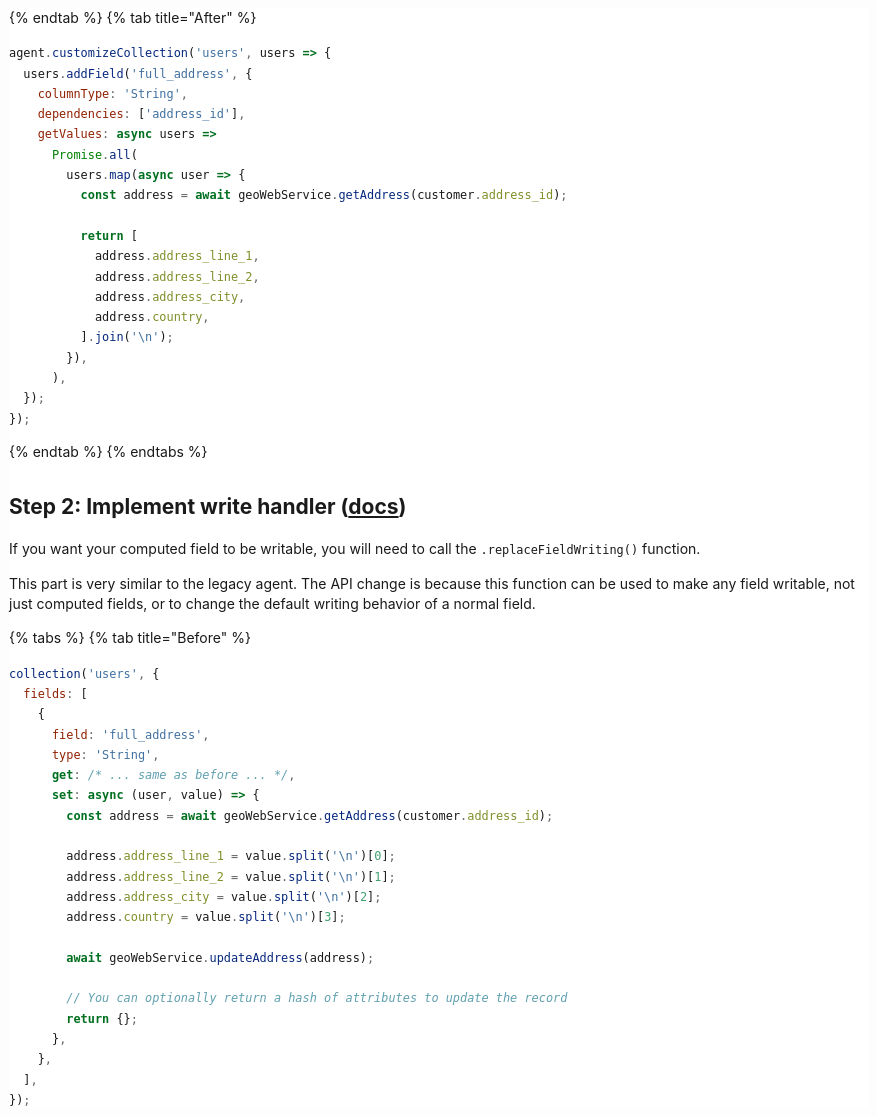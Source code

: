 {% endtab %} {% tab title="After" %}

```javascript
agent.customizeCollection('users', users => {
  users.addField('full_address', {
    columnType: 'String',
    dependencies: ['address_id'],
    getValues: async users =>
      Promise.all(
        users.map(async user => {
          const address = await geoWebService.getAddress(customer.address_id);

          return [
            address.address_line_1,
            address.address_line_2,
            address.address_city,
            address.country,
          ].join('\n');
        }),
      ),
  });
});
```

{% endtab %} {% endtabs %}

## Step 2: Implement write handler ([docs](../../../../agent-customization/fields/write.md))

If you want your computed field to be writable, you will need to call the `.replaceFieldWriting()` function.

This part is very similar to the legacy agent. The API change is because this function can be used to make any field writable, not just computed fields, or to change the default writing behavior of a normal field.

{% tabs %} {% tab title="Before" %}

```javascript
collection('users', {
  fields: [
    {
      field: 'full_address',
      type: 'String',
      get: /* ... same as before ... */,
      set: async (user, value) => {
        const address = await geoWebService.getAddress(customer.address_id);

        address.address_line_1 = value.split('\n')[0];
        address.address_line_2 = value.split('\n')[1];
        address.address_city = value.split('\n')[2];
        address.country = value.split('\n')[3];

        await geoWebService.updateAddress(address);

        // You can optionally return a hash of attributes to update the record
        return {};
      },
    },
  ],
});
```
